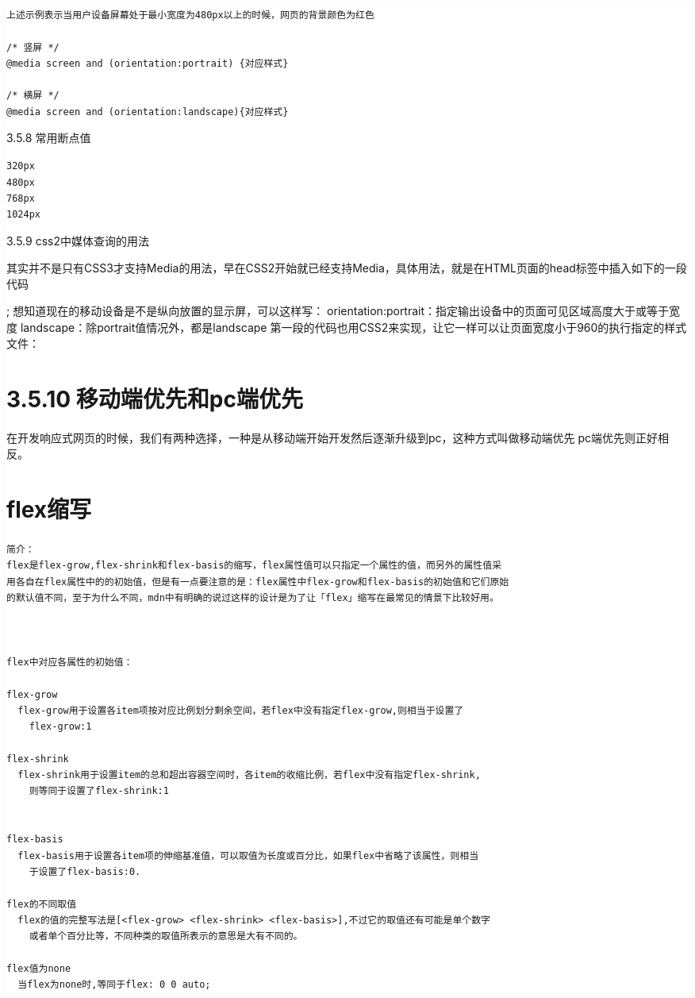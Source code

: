     上述示例表示当用户设备屏幕处于最小宽度为480px以上的时候，网页的背景颜色为红色
    
    /* 竖屏 */
    @media screen and (orientation:portrait) {对应样式}
    
    /* 横屏 */
    @media screen and (orientation:landscape){对应样式}

3.5.8 常用断点值

    320px
    480px
    768px
    1024px

3.5.9 css2中媒体查询的用法

其实并不是只有CSS3才支持Media的用法，早在CSS2开始就已经支持Media，具体用法，就是在HTML页面的head标签中插入如下的一段代码
<link rel="stylesheet" type="text/css" media="screen" href="style.css">;
想知道现在的移动设备是不是纵向放置的显示屏，可以这样写：
<link rel=“stylesheet” type=“text/css” media=“screen and  (orientation:portrait)”  	href="style.css">
orientation:portrait：指定输出设备中的页面可见区域高度大于或等于宽度
landscape：除portrait值情况外，都是landscape
第一段的代码也用CSS2来实现，让它一样可以让页面宽度小于960的执行指定的样式文件：
<link rel="stylesheet" type="text/css" media="screen and (max-width:960px)" href="style.css">

# 3.5.10 移动端优先和pc端优先



在开发响应式网页的时候，我们有两种选择，一种是从移动端开始开发然后逐渐升级到pc，这种方式叫做移动端优先
pc端优先则正好相反。

# flex缩写

```
简介：
flex是flex-grow,flex-shrink和flex-basis的缩写，flex属性值可以只指定一个属性的值，而另外的属性值采
用各自在flex属性中的的初始值，但是有一点要注意的是：flex属性中flex-grow和flex-basis的初始值和它们原始
的默认值不同，至于为什么不同，mdn中有明确的说过这样的设计是为了让「flex」缩写在最常见的情景下比较好用。



flex中对应各属性的初始值：

flex-grow
  flex-grow用于设置各item项按对应比例划分剩余空间，若flex中没有指定flex-grow,则相当于设置了
    flex-grow:1

flex-shrink
  flex-shrink用于设置item的总和超出容器空间时，各item的收缩比例，若flex中没有指定flex-shrink,
    则等同于设置了flex-shrink:1


flex-basis
  flex-basis用于设置各item项的伸缩基准值，可以取值为长度或百分比，如果flex中省略了该属性，则相当
    于设置了flex-basis:0.

flex的不同取值
  flex的值的完整写法是[<flex-grow> <flex-shrink> <flex-basis>],不过它的取值还有可能是单个数字
    或者单个百分比等，不同种类的取值所表示的意思是大有不同的。

flex值为none
  当flex为none时,等同于flex: 0 0 auto;

```